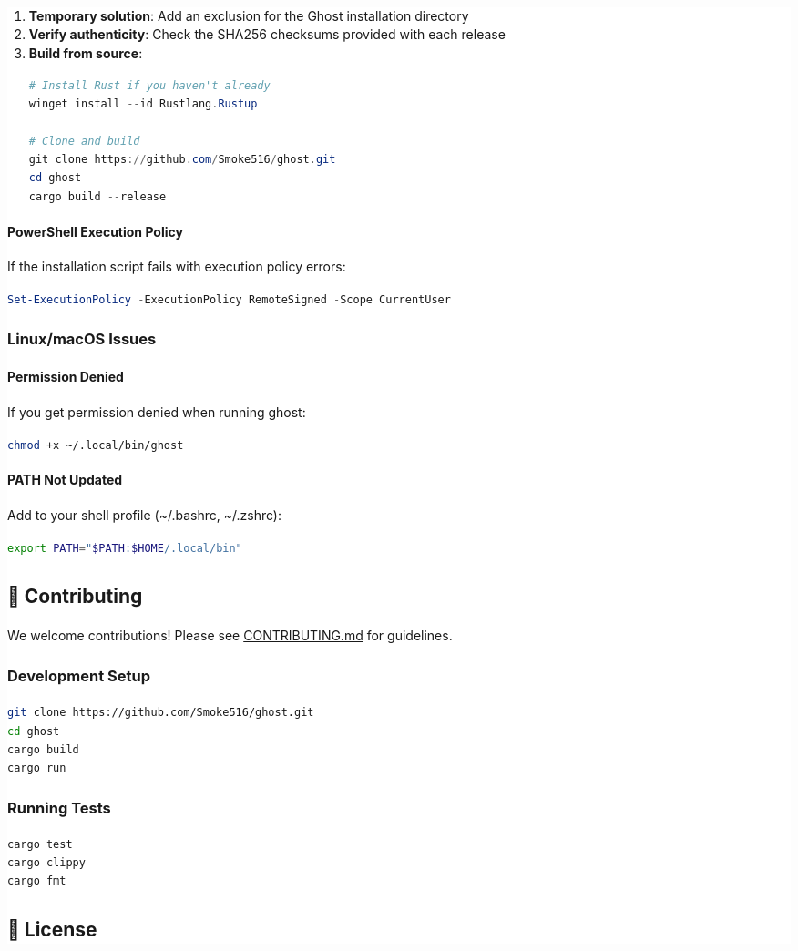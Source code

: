 1. **Temporary solution**: Add an exclusion for the Ghost installation directory
2. **Verify authenticity**: Check the SHA256 checksums provided with each release
3. **Build from source**: 
   ```powershell
   # Install Rust if you haven't already
   winget install --id Rustlang.Rustup
   
   # Clone and build
   git clone https://github.com/Smoke516/ghost.git
   cd ghost
   cargo build --release
   ```

#### PowerShell Execution Policy
If the installation script fails with execution policy errors:
```powershell
Set-ExecutionPolicy -ExecutionPolicy RemoteSigned -Scope CurrentUser
```

### Linux/macOS Issues

#### Permission Denied
If you get permission denied when running ghost:
```bash
chmod +x ~/.local/bin/ghost
```

#### PATH Not Updated
Add to your shell profile (~/.bashrc, ~/.zshrc):
```bash
export PATH="$PATH:$HOME/.local/bin"
```

## 🤝 Contributing

We welcome contributions! Please see [CONTRIBUTING.md](CONTRIBUTING.md) for guidelines.

### Development Setup
```bash
git clone https://github.com/Smoke516/ghost.git
cd ghost
cargo build
cargo run
```

### Running Tests
```bash
cargo test
cargo clippy
cargo fmt
```

## 📄 License
